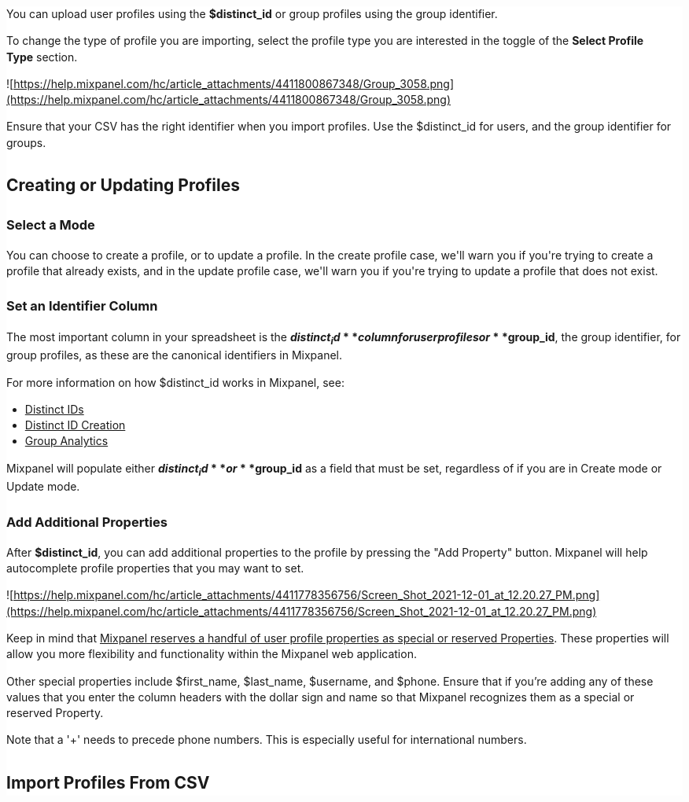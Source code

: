 You can upload user profiles using the **$distinct_id** or group profiles using the group identifier.

To change the type of profile you are importing, select the profile type you are interested in the toggle of the **Select Profile Type** section.

![https://help.mixpanel.com/hc/article_attachments/4411800867348/Group_3058.png](https://help.mixpanel.com/hc/article_attachments/4411800867348/Group_3058.png)

Ensure that your CSV has the right identifier when you import profiles. Use the $distinct_id for users, and the group identifier for groups.

## **Creating or Updating Profiles**

### **Select a Mode**

You can choose to create a profile, or to update a profile. In the create profile case, we'll warn you if you're trying to create a profile that already exists, and in the update profile case, we'll warn you if you're trying to update a profile that does not exist.

### **Set an Identifier Column**

The most important column in your spreadsheet is the **$distinct_id** column for user profiles or **$group_id**, the group identifier, for group profiles, as these are the canonical identifiers in Mixpanel.

For more information on how $distinct_id works in Mixpanel, see:

- [Distinct IDs](https://help.mixpanel.com/hc/en-us/articles/115004509406)
- [Distinct ID Creation](https://help.mixpanel.com/hc/en-us/articles/115004509426-How-do-Mixpanel-s-libraries-assign-unique-identifiers-by-default-)
- [Group Analytics](https://help.mixpanel.com/hc/en-us/articles/360025333632-Group-Analytics)

Mixpanel will populate either **$distinct_id** or **$group_id** as a field that must be set, regardless of if you are in Create mode or Update mode.

### **Add Additional Properties**

After **$distinct_id**, you can add additional properties to the profile by pressing the "Add Property" button. Mixpanel will help autocomplete profile properties that you may want to set.

![https://help.mixpanel.com/hc/article_attachments/4411778356756/Screen_Shot_2021-12-01_at_12.20.27_PM.png](https://help.mixpanel.com/hc/article_attachments/4411778356756/Screen_Shot_2021-12-01_at_12.20.27_PM.png)

Keep in mind that [Mixpanel reserves a handful of user profile properties as special or reserved Properties](https://help.mixpanel.com/hc/en-us/articles/115004602703). These properties will allow you more flexibility and functionality within the Mixpanel web application.

Other special properties include $first_name, $last_name, $username, and $phone. Ensure that if you’re adding any of these values that you enter the column headers with the dollar sign and name so that Mixpanel recognizes them as a special or reserved Property.

Note that a '+' needs to precede phone numbers. This is especially useful for international numbers.

## **Import Profiles From CSV**
